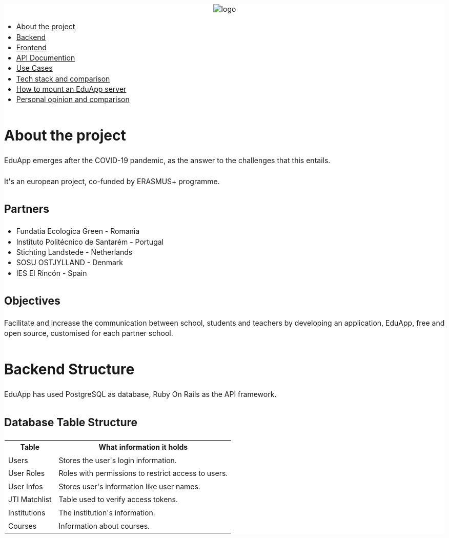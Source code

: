 <div align ='center'><img src="https://camo.githubusercontent.com/88ebb3d3a22eaccf6758b9eee02d1ef1ce49230642f86da244f4270773d59004/687474703a2f2f6564756170702d70726f6a6563742e65752f77702d636f6e74656e742f75706c6f6164732f323032312f30332f4c6f676f2d4564754170702d312d313530783135302e706e67" alt="logo">
</div>

- [About the project](#about-the-project)
- [Backend](#backend-structure)
- [Frontend](#frontend-structure)
- [API Documention](#api-documention)
- [Use Cases](#use-cases)
- [Tech stack and comparison](#tech-stack-and-comparison)
- [How to mount an EduApp server](https://github.com/eduapp-project/eduapp/tree/main/server-config)
- [Personal opinion and comparison](#personal-opinion-and-comparison)

<h1>About the project</h1>
<div>
    EduApp emerges after the COVID-19 pandemic, as the answer to the challenges that this entails.
    <br/>
	  <br/>
    It's an european project, co-funded by ERASMUS+ programme.
    <br/>
    <h2>Partners</h2>
		<ul>
			<li>Fundatia Ecologica Green - Romania</li>
			<li>Instituto Politécnico de Santarém - Portugal</li>
			<li>Stichting Landstede - Netherlands</li>
			<li>SOSU OSTJYLLAND - Denmark</li>
			<li>IES El Rincón - Spain</li>
		</ul>
    <h2>Objectives</h2>
    <p>Facilitate and increase the communication between school, students and teachers by developing an application, EduApp, free and open source, customised for each partner school.</p>
</div>
  
<h1>Backend Structure</h1>
<p>EduApp has used PostgreSQL as database, Ruby On Rails as the API framework.</p>
<h2>Database Table Structure</h2>
<table style="border: 1px solid white;">
	<tr>
		<th>Table</th>
		<th>What information it holds</th>
	</tr>
	<tr>
		<td>Users</td>
		<td>Stores the user's login information.</td>
	</tr>
	<tr>
		<td>User Roles</td>
		<td>Roles with permissions to restrict access to users.</td>
	</tr>
	<tr>
		<td>User Infos</td>
		<td>Stores user's information like user names.</td>
	</tr>
	<tr>
		<td>JTI Matchlist</td>
		<td>Table used to verify access tokens.</td>
	</tr>
	<tr>
		<td>Institutions</td>
		<td>The institution's information.</td>
	</tr>
	<tr>
		<td>Courses</td>
		<td>Information about courses.</td>
	</tr>